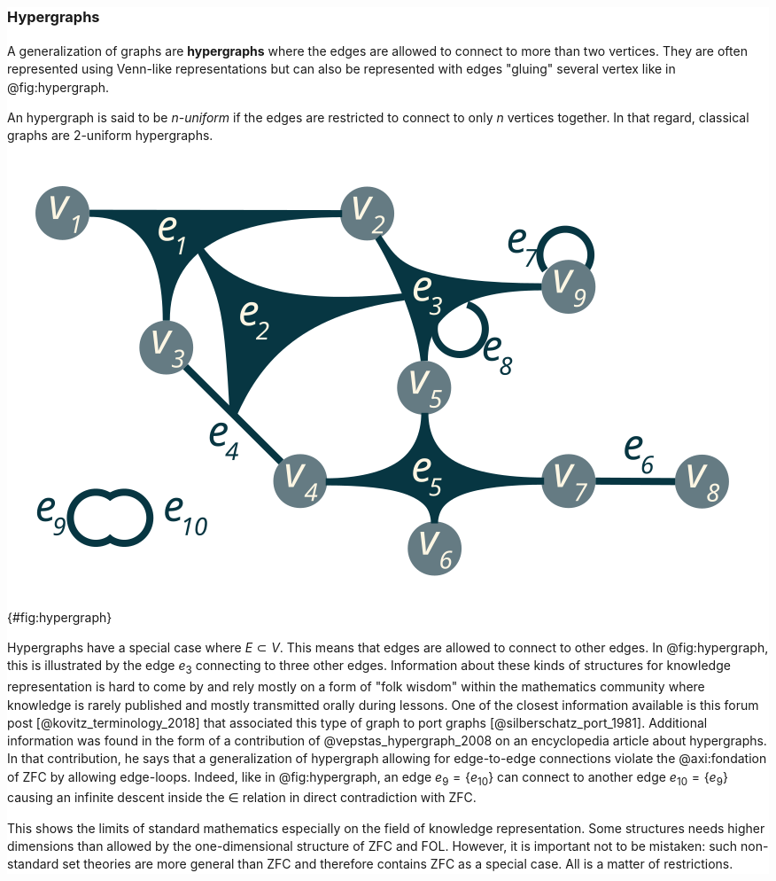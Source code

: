 ### Hypergraphs

A generalization of graphs are **hypergraphs** where the edges are allowed to connect to more than two vertices. They are often represented using Venn-like representations but can also be represented with edges "gluing" several vertex like in @fig:hypergraph.

An hypergraph is said to be *$n$-uniform* if the edges are restricted to connect to only $n$ vertices together. In that regard, classical graphs are 2-uniform hypergraphs.

![Example of hypergraph with total freedom on the edges specification.](graphics/hypergraph.svg){#fig:hypergraph}

Hypergraphs have a special case where $E \subset V$. This means that edges are allowed to connect to other edges. In @fig:hypergraph, this is illustrated by the edge $e_3$ connecting to three other edges. Information about these kinds of structures for knowledge representation is hard to come by and rely mostly on a form of "folk wisdom" within the mathematics community where knowledge is rarely published and mostly transmitted orally during lessons. One of the closest information available is this forum post [@kovitz_terminology_2018] that associated this type of graph to port graphs [@silberschatz_port_1981]. Additional information was found in the form of a contribution of @vepstas_hypergraph_2008 on an encyclopedia article about hypergraphs. In that contribution, he says that a generalization of hypergraph allowing for edge-to-edge connections violate the @axi:fondation of ZFC by allowing edge-loops. Indeed, like in @fig:hypergraph, an edge $e_9 = \{e_{10}\}$ can connect to another edge $e_{10} = \{ e_9 \}$ causing an infinite descent inside the $\in$ relation in direct contradiction with ZFC.

This shows the limits of standard mathematics especially on the field of knowledge representation. Some structures needs higher dimensions than allowed by the one-dimensional structure of ZFC and FOL.
However, it is important not to be mistaken: such non-standard set theories are more general than ZFC and therefore contains ZFC as a special case. All is a matter of restrictions.
